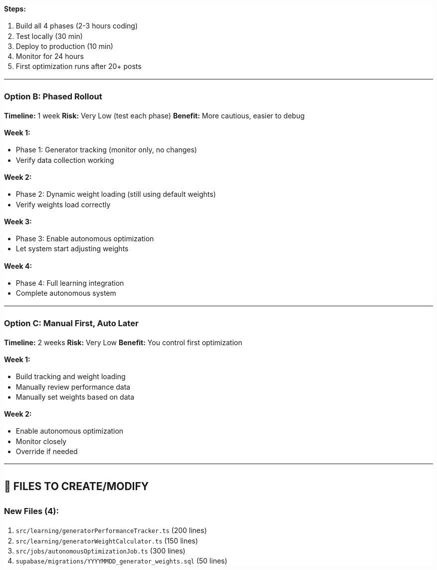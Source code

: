 **Steps:**
1. Build all 4 phases (2-3 hours coding)
2. Test locally (30 min)
3. Deploy to production (10 min)
4. Monitor for 24 hours
5. First optimization runs after 20+ posts

---

### **Option B: Phased Rollout**
**Timeline:** 1 week
**Risk:** Very Low (test each phase)
**Benefit:** More cautious, easier to debug

**Week 1:**
- Phase 1: Generator tracking (monitor only, no changes)
- Verify data collection working

**Week 2:**
- Phase 2: Dynamic weight loading (still using default weights)
- Verify weights load correctly

**Week 3:**
- Phase 3: Enable autonomous optimization
- Let system start adjusting weights

**Week 4:**
- Phase 4: Full learning integration
- Complete autonomous system

---

### **Option C: Manual First, Auto Later**
**Timeline:** 2 weeks
**Risk:** Very Low
**Benefit:** You control first optimization

**Week 1:**
- Build tracking and weight loading
- Manually review performance data
- Manually set weights based on data

**Week 2:**
- Enable autonomous optimization
- Monitor closely
- Override if needed

---

## 🔧 FILES TO CREATE/MODIFY

### **New Files (4):**
1. `src/learning/generatorPerformanceTracker.ts` (200 lines)
2. `src/learning/generatorWeightCalculator.ts` (150 lines)
3. `src/jobs/autonomousOptimizationJob.ts` (300 lines)
4. `supabase/migrations/YYYYMMDD_generator_weights.sql` (50 lines)
